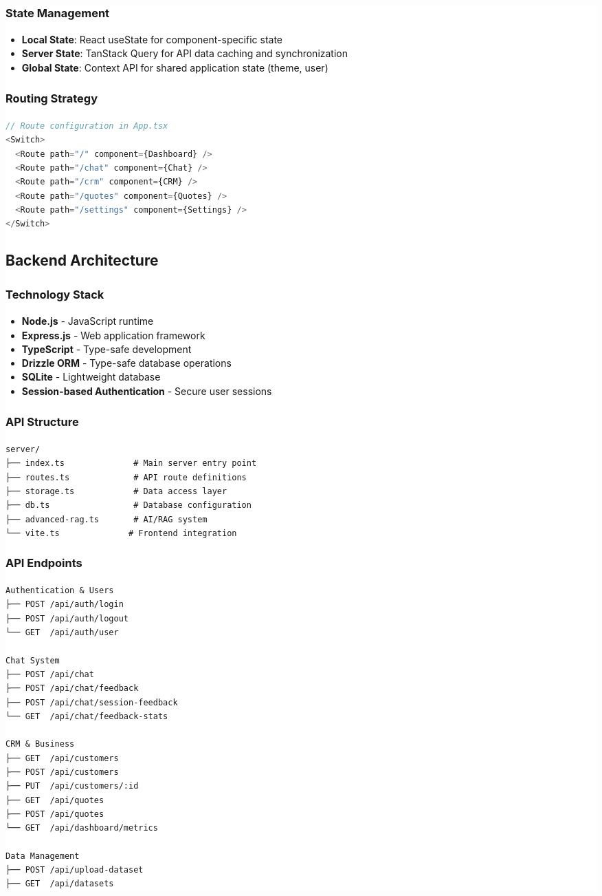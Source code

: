 ### State Management
- **Local State**: React useState for component-specific state
- **Server State**: TanStack Query for API data caching and synchronization
- **Global State**: Context API for shared application state (theme, user)

### Routing Strategy
```typescript
// Route configuration in App.tsx
<Switch>
  <Route path="/" component={Dashboard} />
  <Route path="/chat" component={Chat} />
  <Route path="/crm" component={CRM} />
  <Route path="/quotes" component={Quotes} />
  <Route path="/settings" component={Settings} />
</Switch>
```

## Backend Architecture

### Technology Stack
- **Node.js** - JavaScript runtime
- **Express.js** - Web application framework
- **TypeScript** - Type-safe development
- **Drizzle ORM** - Type-safe database operations
- **SQLite** - Lightweight database
- **Session-based Authentication** - Secure user sessions

### API Structure
```
server/
├── index.ts              # Main server entry point
├── routes.ts             # API route definitions
├── storage.ts            # Data access layer
├── db.ts                 # Database configuration
├── advanced-rag.ts       # AI/RAG system
└── vite.ts              # Frontend integration
```

### API Endpoints
```
Authentication & Users
├── POST /api/auth/login
├── POST /api/auth/logout
└── GET  /api/auth/user

Chat System
├── POST /api/chat
├── POST /api/chat/feedback
├── POST /api/chat/session-feedback
└── GET  /api/chat/feedback-stats

CRM & Business
├── GET  /api/customers
├── POST /api/customers
├── PUT  /api/customers/:id
├── GET  /api/quotes
├── POST /api/quotes
└── GET  /api/dashboard/metrics

Data Management
├── POST /api/upload-dataset
├── GET  /api/datasets
```